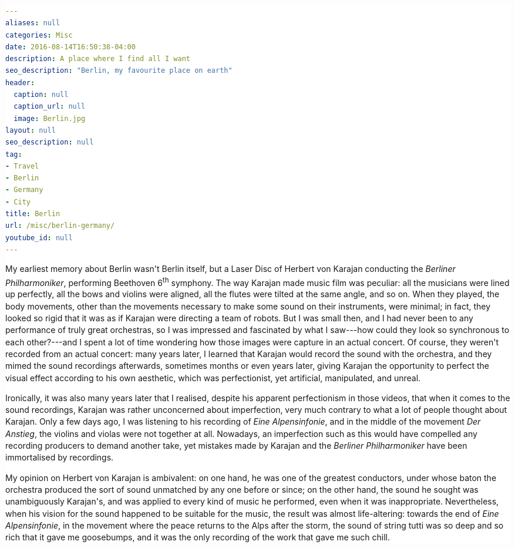 ```yaml
---
aliases: null
categories: Misc
date: 2016-08-14T16:50:38-04:00
description: A place where I find all I want
seo_description: "Berlin, my favourite place on earth"
header:
  caption: null
  caption_url: null
  image: Berlin.jpg
layout: null
seo_description: null
tag:
- Travel
- Berlin
- Germany
- City
title: Berlin
url: /misc/berlin-germany/
youtube_id: null
---
```

My earliest memory about Berlin wasn't Berlin itself, but a Laser Disc of Herbert von Karajan conducting the  *Berliner Philharmoniker*, performing Beethoven 6<sup>th</sup> symphony. The way Karajan made music film was peculiar: all the musicians were lined up perfectly, all the bows and violins were aligned, all the flutes were tilted at the same angle, and so on. When they played, the body movements, other than the movements necessary to make some sound on their instruments, were minimal; in fact, they looked so rigid that it was as if Karajan were directing a team of robots. But I was small then, and I had never been to any performance of truly great orchestras, so I was impressed and fascinated by what I saw---how could they look so synchronous to each other?---and I spent a lot of time wondering how those images were capture in an actual concert. Of course, they weren't recorded from an actual concert: many years later, I learned that Karajan would record the sound with the orchestra, and they mimed the sound recordings afterwards, sometimes months or even years later, giving Karajan the opportunity to perfect the visual effect according to his own aesthetic, which was perfectionist, yet artificial, manipulated, and unreal.

Ironically, it was also many years later that I realised, despite his apparent perfectionism in those videos, that when it comes to the sound recordings, Karajan was rather unconcerned about imperfection, very much contrary to what a lot of people thought about Karajan. Only a few days ago, I was listening to his recording of *Eine Alpensinfonie*, and in the middle of the movement *Der Anstieg*, the violins and violas were not together at all. Nowadays, an imperfection such as this would have compelled any recording producers to demand another take, yet mistakes made by Karajan and the  *Berliner Philharmoniker* have been immortalised by recordings.

My opinion on Herbert von Karajan is ambivalent: on one hand, he was one of the greatest conductors, under whose baton the orchestra produced the sort of sound unmatched by any one before or since; on the other hand, the sound he sought was unambiguously Karajan's, and was applied to every kind of music he performed, even when it was inappropriate. Nevertheless, when his vision for the sound happened to be suitable for the music, the result was almost life-altering: towards the end of *Eine Alpensinfonie*, in the movement where the peace returns to the Alps after the storm, the sound of string tutti was so deep and so rich that it gave me goosebumps, and it was the only recording of the work that gave me such chill.

